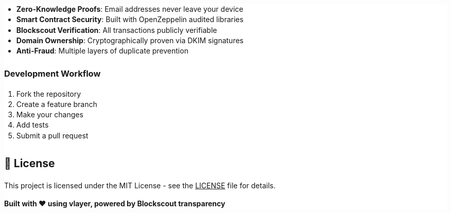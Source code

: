- **Zero-Knowledge Proofs**: Email addresses never leave your device
- **Smart Contract Security**: Built with OpenZeppelin audited libraries
- **Blockscout Verification**: All transactions publicly verifiable
- **Domain Ownership**: Cryptographically proven via DKIM signatures
- **Anti-Fraud**: Multiple layers of duplicate prevention

### Development Workflow
1. Fork the repository
2. Create a feature branch
3. Make your changes
4. Add tests
5. Submit a pull request

## 📄 License

This project is licensed under the MIT License - see the [LICENSE](LICENSE) file for details.

**Built with ❤️ using vlayer, powered by Blockscout transparency**
